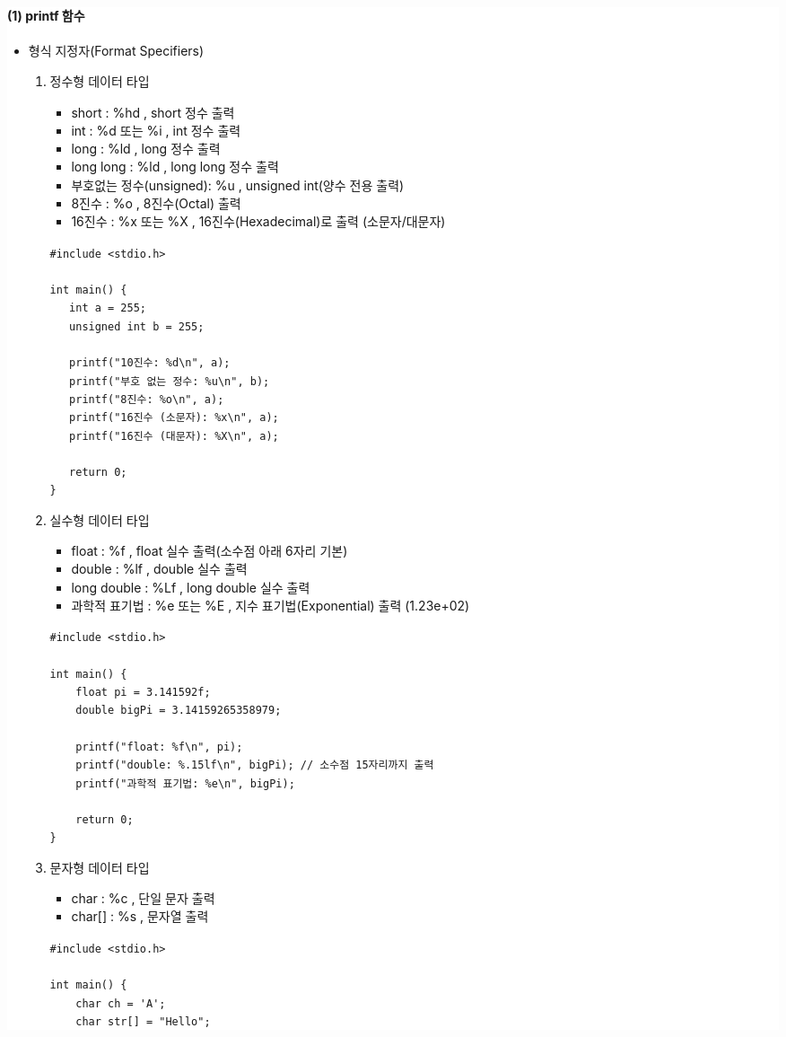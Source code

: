 #### (1) printf 함수
- 형식 지정자(Format Specifiers)
    1. 정수형 데이터 타입
         + short : %hd , short 정수 출력
         + int : %d 또는 %i , int 정수 출력
         + long : %ld , long 정수 출력
         + long long : %ld , long long 정수 출력
         + 부호없는 정수(unsigned): %u , unsigned int(양수 전용 출력)
         + 8진수 : %o , 8진수(Octal) 출력
         + 16진수 : %x 또는 %X , 16진수(Hexadecimal)로 출력 (소문자/대문자)
         ```
        #include <stdio.h>

        int main() {
            int a = 255;
            unsigned int b = 255;

            printf("10진수: %d\n", a);
            printf("부호 없는 정수: %u\n", b);
            printf("8진수: %o\n", a);
            printf("16진수 (소문자): %x\n", a);
            printf("16진수 (대문자): %X\n", a);

            return 0;
        }
         ```

    2. 실수형 데이터 타입
        + float : %f , float 실수 출력(소수점 아래 6자리 기본)
        + double : %lf , double 실수 출력
        + long double : %Lf , long double 실수 출력
        + 과학적 표기법 : %e 또는 %E , 지수 표기법(Exponential) 출력 (1.23e+02)
        ```
        #include <stdio.h>

        int main() {
            float pi = 3.141592f;
            double bigPi = 3.14159265358979;

            printf("float: %f\n", pi);
            printf("double: %.15lf\n", bigPi); // 소수점 15자리까지 출력
            printf("과학적 표기법: %e\n", bigPi);

            return 0;
        }
        ```

    3. 문자형 데이터 타입
        - char : %c , 단일 문자 출력
        - char[] : %s , 문자열 출력
        ```
        #include <stdio.h>

        int main() {
            char ch = 'A';
            char str[] = "Hello";
